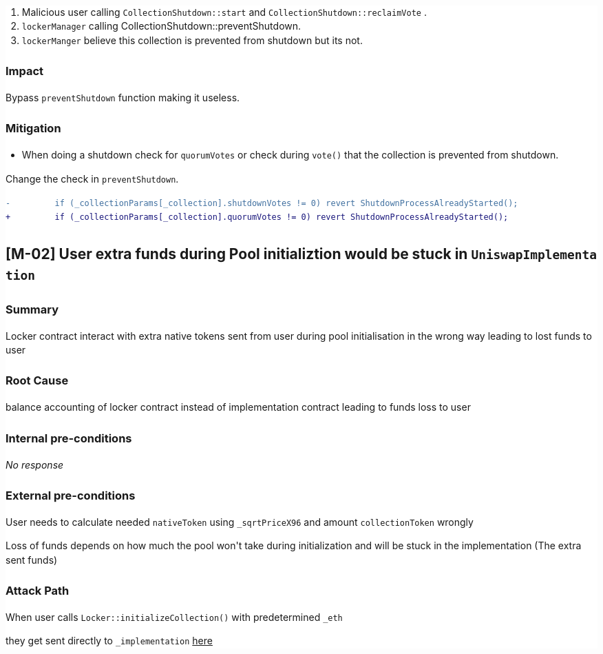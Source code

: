 1. Malicious user calling `CollectionShutdown::start` and `CollectionShutdown::reclaimVote` .
2. `lockerManager` calling CollectionShutdown::preventShutdown.
3. `lockerManger` believe this collection is prevented from shutdown but its not.

### Impact

Bypass `preventShutdown` function making it useless.

### Mitigation

- When doing a shutdown check for `quorumVotes` or check during `vote()` that the collection is prevented from shutdown.

Change the check in `preventShutdown`.

```diff
-         if (_collectionParams[_collection].shutdownVotes != 0) revert ShutdownProcessAlreadyStarted();
+         if (_collectionParams[_collection].quorumVotes != 0) revert ShutdownProcessAlreadyStarted();
```


## [M-02] User extra funds during Pool initializtion would be stuck in `UniswapImplementation`

### Summary

Locker contract interact with extra native tokens sent from user during pool initialisation in the wrong way leading to lost funds to user

### Root Cause

balance accounting of locker contract instead of implementation contract leading to funds loss to user

### Internal pre-conditions

_No response_

### External pre-conditions

User needs to calculate needed `nativeToken` using `_sqrtPriceX96` and amount `collectionToken` wrongly

Loss of funds depends on how much the pool won't take during initialization and will be stuck in the implementation (The extra sent funds)

### Attack Path

When user calls `Locker::initializeCollection()` with predetermined `_eth`

they get sent directly to `_implementation` [here](https://github.com/sherlock-audit/2024-08-flayer/blob/0ec252cf9ef0f3470191dcf8318f6835f5ef688c/flayer/src/contracts/Locker.sol#L384)
